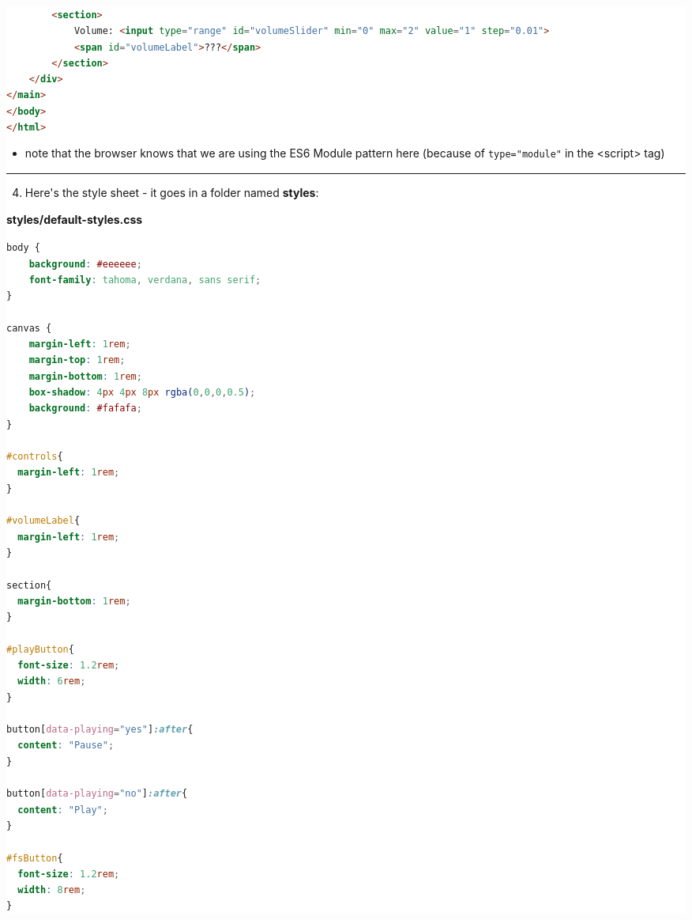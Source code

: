 ```html
		<section>
			Volume: <input type="range" id="volumeSlider" min="0" max="2" value="1" step="0.01">
			<span id="volumeLabel">???</span>
		</section>
	</div>
</main>
</body>
</html>
```

- note that the browser knows that we are using the ES6 Module pattern here (because of `type="module"` in the &lt;script> tag)

<hr/>

4) Here's the style sheet - it goes in a folder named **styles**:

**styles/default-styles.css**

```css
body {
	background: #eeeeee;
	font-family: tahoma, verdana, sans serif;
}

canvas {
	margin-left: 1rem;
	margin-top: 1rem;
	margin-bottom: 1rem;
	box-shadow: 4px 4px 8px rgba(0,0,0,0.5);
	background: #fafafa;
}

#controls{
  margin-left: 1rem;
}

#volumeLabel{
  margin-left: 1rem;
}

section{
  margin-bottom: 1rem;
}

#playButton{
  font-size: 1.2rem;
  width: 6rem;
}

button[data-playing="yes"]:after{
  content: "Pause";
}

button[data-playing="no"]:after{
  content: "Play";
}

#fsButton{
  font-size: 1.2rem;
  width: 8rem;
}
```
